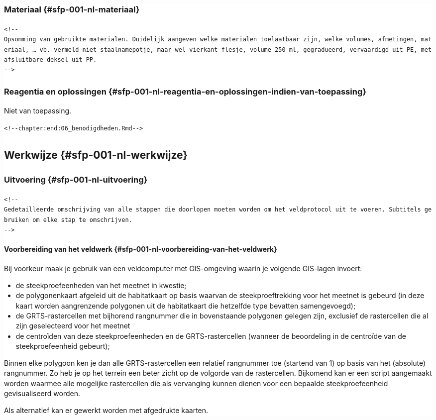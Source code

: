 ### Materiaal {#sfp-001-nl-materiaal}

```{=html}
<!-- 
Opsomming van gebruikte materialen. Duidelijk aangeven welke materialen toelaatbaar zijn, welke volumes, afmetingen, materiaal, … vb. vermeld niet staalnamepotje, maar wel vierkant flesje, volume 250 ml, gegradueerd, vervaardigd uit PE, met afsluitbare deksel uit PP.
-->
```
### Reagentia en oplossingen  {#sfp-001-nl-reagentia-en-oplossingen-indien-van-toepassing}

Niet van toepassing.

```{=html}
<!--chapter:end:06_benodigdheden.Rmd-->
```
## Werkwijze {#sfp-001-nl-werkwijze}

### Uitvoering {#sfp-001-nl-uitvoering}

```{=html}
<!-- 
Gedetailleerde omschrijving van alle stappen die doorlopen moeten worden om het veldprotocol uit te voeren. Subtitels gebruiken om elke stap te omschrijven. 
-->
```
#### Voorbereiding van het veldwerk {#sfp-001-nl-voorbereiding-van-het-veldwerk}

Bij voorkeur maak je gebruik van een veldcomputer met GIS-omgeving
waarin je volgende GIS-lagen invoert:

-   de steekproefeenheden van het meetnet in kwestie;
-   de polygonenkaart afgeleid uit de habitatkaart op basis waarvan de
    steekproeftrekking voor het meetnet is gebeurd (in deze kaart worden
    aangrenzende polygonen uit de habitatkaart die hetzelfde type
    bevatten samengevoegd);
-   de GRTS-rastercellen met bijhorend rangnummer die in bovenstaande
    polygonen gelegen zijn, exclusief de rastercellen die al zijn
    geselecteerd voor het meetnet
-   de centroïden van deze steekproefeenheden en de GRTS-rastercellen
    (wanneer de beoordeling in de centroïde van de steekproefeenheid
    gebeurt);

Binnen elke polygoon ken je dan alle GRTS-rastercellen een relatief
rangnummer toe (startend van 1) op basis van het (absolute) rangnummer.
Zo heb je op het terrein een beter zicht op de volgorde van de
rastercellen. Bijkomend kan er een script aangemaakt worden waarmee alle
mogelijke rastercellen die als vervanging kunnen dienen voor een
bepaalde steekproefeenheid gevisualiseerd worden.

Als alternatief kan er gewerkt worden met afgedrukte kaarten.
